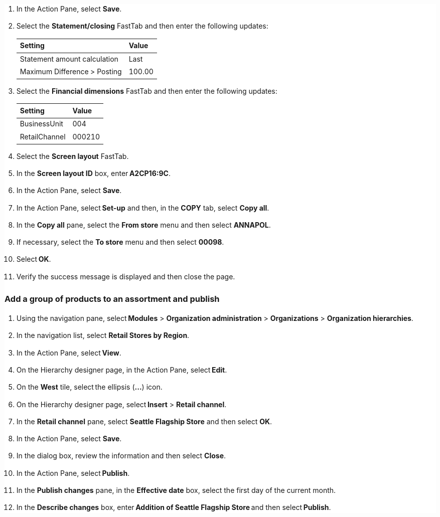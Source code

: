 1. In the Action Pane, select **Save**.

1. Select the **Statement/closing** FastTab and then enter the following updates:

    | Setting| Value|
    | :--- | :--- |
    | Statement amount calculation| Last|
    | Maximum Difference > Posting| 100.00|

1. Select the **Financial dimensions** FastTab and then enter the following updates:

    | Setting| Value|
    | :--- | :--- |
    | BusinessUnit| 004|
    | RetailChannel| 000210|

1. Select the **Screen layout** FastTab.

1. In the **Screen layout ID** box, enter **A2CP16:9C**.

1. In the Action Pane, select **Save**.

1. In the Action Pane, select **Set-up** and then, in the **COPY** tab, select **Copy all**.

1. In the **Copy all** pane, select the **From store** menu and then select **ANNAPOL**.

1. If necessary, select the **To store** menu and then select **00098**.

1. Select **OK**.

1. Verify the success message is displayed and then close the page.

### Add a group of products to an assortment and publish

1. Using the navigation pane, select **Modules** > **Organization administration** > **Organizations** > **Organization hierarchies**.

1. In the navigation list, select **Retail Stores by Region**.

1. In the Action Pane, select **View**.

1. On the Hierarchy designer page, in the Action Pane, select **Edit**.

1. On the **West** tile, select the ellipsis (**...**) icon.

1. On the Hierarchy designer page, select **Insert** > **Retail channel**.

1. In the **Retail channel** pane, select **Seattle Flagship Store** and then select **OK**.

1. In the Action Pane, select **Save**.

1. In the dialog box, review the information and then select **Close**.

1. In the Action Pane, select **Publish**.

1. In the **Publish changes** pane, in the **Effective date** box, select the first day of the current month.

1. In the **Describe changes** box, enter **Addition of Seattle Flagship Store** and then select **Publish**.
